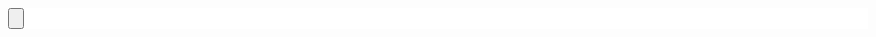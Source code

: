 
<input type="button" class="hideshow">
<div markdown="1" style="display:none;">
```r
...
			diagnosis=dx,
			sex=gender)

	metadata <- metadata %>%
		mutate(bmi = get_bmi(weight=weight, height=height/100),
			bmi_category = get_bmi_category(weight=weight, height=height/100),
			obese = is_obese(weight=weight, height=height/100)
		)

	return(metadata)
}
```
</div>

---

### Activity 2
Create a new file in the `code` directory called `plot_ordination.R` that contains the code to build the first figure that we talked about in this series of lessons. Create a `figures` directory and output a pdf version of your plot to `figures`.

<input type="button" class="hideshow">
<div markdown="1" style="display:none;">
This code would go into `code/plot_ordination.R`. Note that the the `library(tidyverse)` line isn't necessary since it's already being loaded in `baxter.R`

```r
library(tidyverse)
source('code/baxter.R')

pcoa <- read_tsv(file="raw_data/baxter.thetayc.pcoa.axes",
		col_types=cols(group=col_character())
	)

metadata <- get_metadata()
metadata_pcoa <- inner_join(metadata, pcoa, by=c('sample'='group'))

ggplot(metadata_pcoa, aes(x=axis1, y=axis2, color=diagnosis)) +
	geom_point(shape=19, size=2) +
	scale_color_manual(name=NULL,
		values=c("blue", "red", "black"),
		breaks=c("normal", "adenoma", "cancer"),
		labels=c("Normal", "Adenoma", "Cancer")) +
	coord_fixed() +
	labs(title="PCoA of ThetaYC Distances Between Stool Samples",
		x="PCo Axis 1",
		y="PCo Axis 2") +
	theme_classic()

ggsave("ordination.pdf")
```
